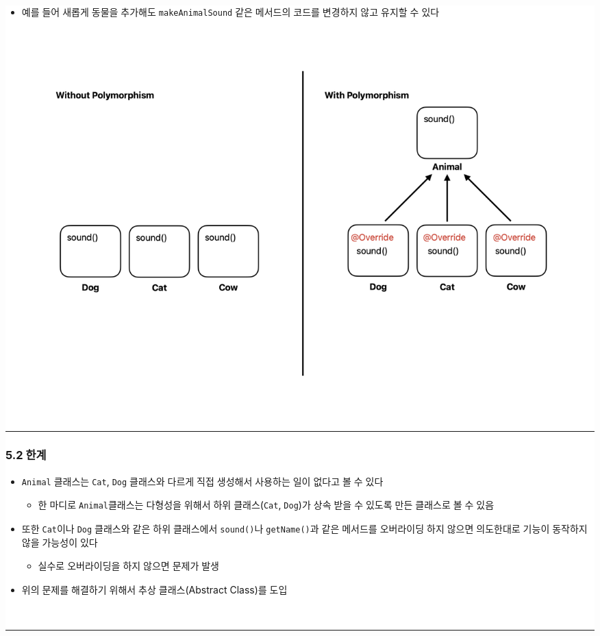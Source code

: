 
* 예를 들어 새롭게 동물을 추가해도 ```makeAnimalSound``` 같은 메서드의 코드를 변경하지 않고 유지할 수 있다

<br>

<p align="center">   <img src="../post_images/2024-01-08-java-15-polymorphism/Polymorphism1.png" alt="Usage of polymorphism" style="width: 90%;"> </p>

<br>

---

### 5.2 한계

* ```Animal``` 클래스는 ```Cat```, ```Dog``` 클래스와 다르게 직접 생성해서 사용하는 일이 없다고 볼 수 있다
  * 한 마디로 ```Animal```클래스는 다형성을 위해서 하위 클래스(```Cat```, ```Dog```)가 상속 받을 수 있도록 만든 클래스로 볼 수 있음



* 또한 ```Cat```이나 ```Dog``` 클래스와 같은 하위 클래스에서 ```sound()```나 ```getName()```과 같은 메서드를 오버라이딩 하지 않으면 의도한대로 기능이 동작하지 않을 가능성이 있다
  * 실수로 오버라이딩을 하지 않으면 문제가 발생



* 위의 문제를 해결하기 위해서 추상 클래스(Abstract Class)를 도입

<br>

---
